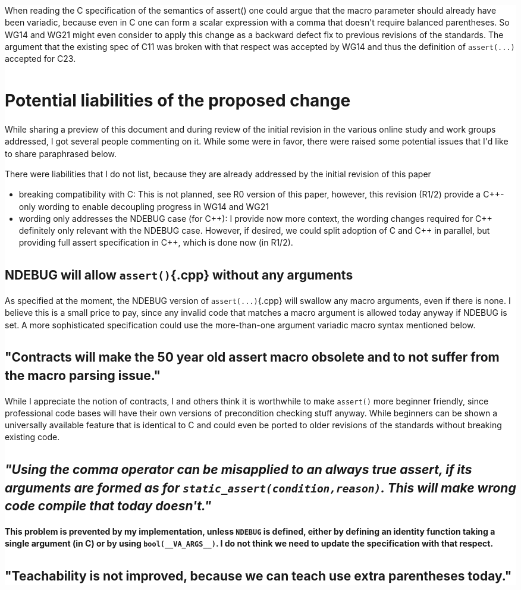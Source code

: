 When reading the C specification of the semantics of assert() one could argue that the macro parameter should already have been variadic, because even in C one can form a scalar expression with a comma that doesn't require balanced parentheses. So WG14 and WG21 might even consider to apply this change as a backward defect fix to previous revisions of the standards. The argument that the existing spec of C11 was broken with that respect was accepted by WG14 and thus the definition of `assert(...)` accepted for C23.

# Potential liabilities of the proposed change

While sharing a preview of this document and during review of the initial revision in the various online study and work groups addressed, I got several people commenting on it. While some were in favor, there were raised some potential issues that I'd like to share paraphrased below.

There were liabilities that I do not list, because they are already addressed by the initial revision of this paper

* breaking compatibility with C: This is not planned, see R0 version of this paper, however, this revision (R1/2) provide a C++-only wording to enable decoupling progress in WG14 and WG21
* wording only addresses the NDEBUG case (for C++): I provide now more context, the wording changes required for C++ definitely only relevant with the NDEBUG case. However, if desired, we could split adoption of C and C++ in parallel, but providing full assert specification in C++, which is done now (in R1/2).

## NDEBUG  will allow `assert()`{.cpp} without any arguments

As specified at the moment, the NDEBUG version of `assert(...)`{.cpp} will swallow any macro arguments, even if there is none. I believe this is a small price to pay, since any invalid code that matches a macro argument is allowed today anyway if NDEBUG is set. A more sophisticated specification could use the more-than-one argument variadic macro syntax mentioned below.


## "Contracts will make the 50 year old assert macro obsolete and to not suffer from the macro parsing issue."

While I appreciate the notion of contracts, I and others think it is worthwhile to make `assert()` more beginner friendly, since professional code bases will have their own versions of precondition checking stuff anyway. While beginners can be shown a universally available feature that is identical to C and could even be ported to older revisions of the standards without breaking existing code.


## *"Using the comma operator can be misapplied to an always true assert, if its arguments are formed as for `static_assert(condition,reason)`. This will make wrong code compile that today doesn't."*

**This problem is prevented by my implementation, unless `NDEBUG` is defined, either by defining an identity function taking a single argument (in C) or by using `bool(__VA_ARGS__)`. I do not think we need to update the specification with that respect.**


## "Teachability is not improved, because we can teach use extra parentheses today."
